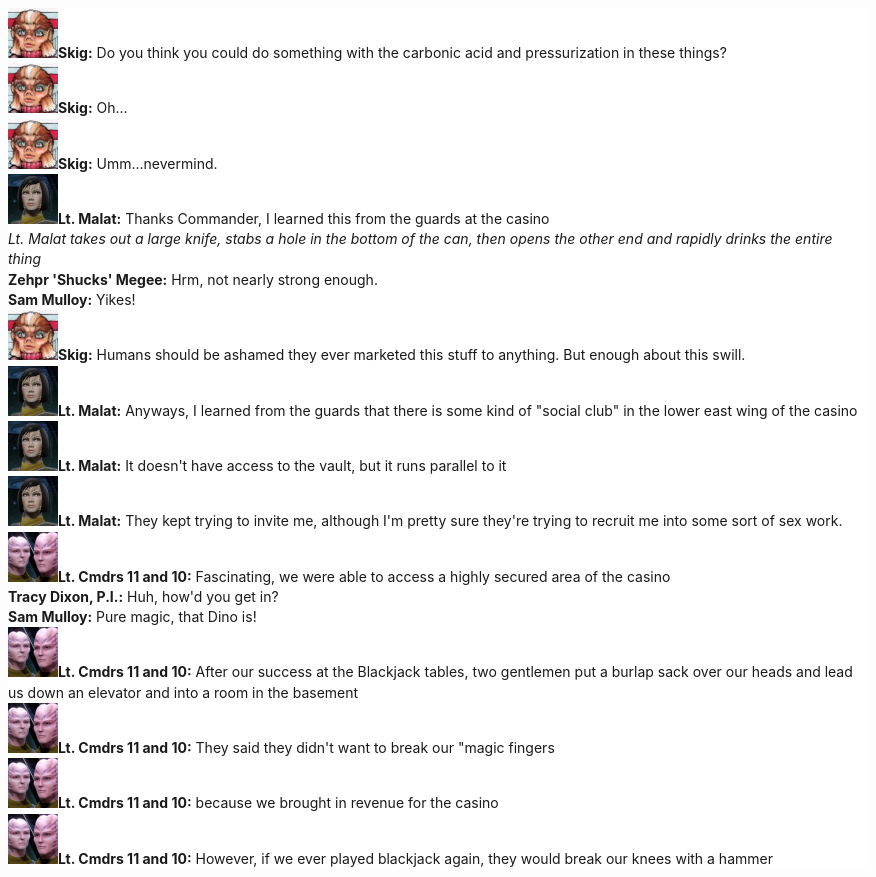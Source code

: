 ![](../images/skig.png)**Skig:** Do you think you could do something with the carbonic acid and pressurization in these things?<br />
![](../images/skig.png)**Skig:** Oh...<br />
![](../images/skig.png)**Skig:** Umm...nevermind.<br />
![](../images/malat.png)**Lt. Malat:** Thanks Commander, I learned this from the guards at the casino<br />
*Lt. Malat takes out a large knife, stabs a hole in the bottom of the can, then opens the other end and rapidly drinks the entire thing*<br />
**Zehpr 'Shucks' Megee:** Hrm, not nearly strong enough. <br />
**Sam Mulloy:** Yikes!<br />
![](../images/skig.png)**Skig:** Humans should be ashamed they ever marketed this stuff to anything. But enough about this swill.<br />
![](../images/malat.png)**Lt. Malat:** Anyways, I learned from the guards that there is some kind of "social club" in the lower east wing of the casino<br />
![](../images/malat.png)**Lt. Malat:** It doesn't have access to the vault, but it runs parallel to it<br />
![](../images/malat.png)**Lt. Malat:** They kept trying to invite me, although I'm pretty sure they're trying to recruit me into some sort of sex work.<br />
![](../images/twins.png)**Lt. Cmdrs 11 and 10:** Fascinating, we were able to access a highly secured area of the casino<br />
**Tracy Dixon, P.I.:** Huh, how'd you get in? <br />
**Sam Mulloy:** Pure magic, that Dino is!<br />
![](../images/twins.png)**Lt. Cmdrs 11 and 10:** After our success at the Blackjack tables, two gentlemen put a burlap sack over our heads and lead us down an elevator and into a room in the basement<br />
![](../images/twins.png)**Lt. Cmdrs 11 and 10:** They said they didn't want to break our "magic fingers<br />
![](../images/twins.png)**Lt. Cmdrs 11 and 10:** because we brought in revenue for the casino<br />
![](../images/twins.png)**Lt. Cmdrs 11 and 10:** However, if we ever played blackjack again, they would break our knees with a hammer<br />
